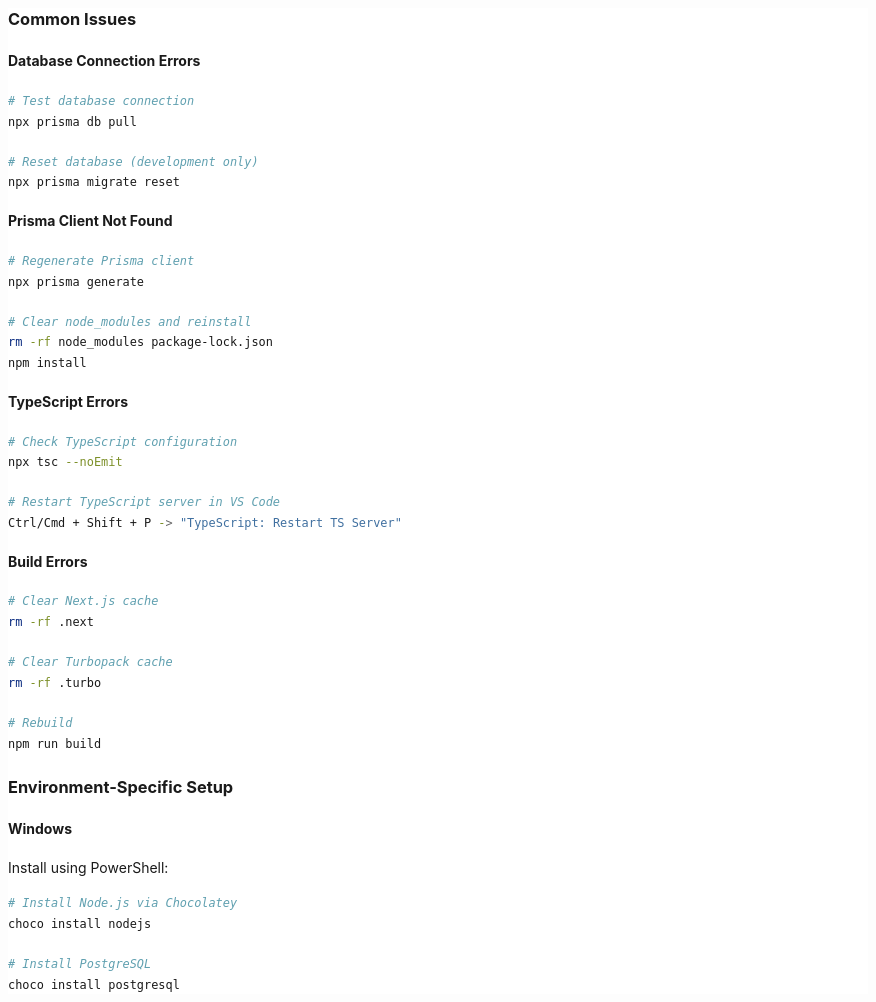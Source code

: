 ### Common Issues

#### Database Connection Errors

```bash
# Test database connection
npx prisma db pull

# Reset database (development only)
npx prisma migrate reset
```

#### Prisma Client Not Found

```bash
# Regenerate Prisma client
npx prisma generate

# Clear node_modules and reinstall
rm -rf node_modules package-lock.json
npm install
```

#### TypeScript Errors

```bash
# Check TypeScript configuration
npx tsc --noEmit

# Restart TypeScript server in VS Code
Ctrl/Cmd + Shift + P -> "TypeScript: Restart TS Server"
```

#### Build Errors

```bash
# Clear Next.js cache
rm -rf .next

# Clear Turbopack cache
rm -rf .turbo

# Rebuild
npm run build
```

### Environment-Specific Setup

#### Windows

Install using PowerShell:

```powershell
# Install Node.js via Chocolatey
choco install nodejs

# Install PostgreSQL
choco install postgresql
```
